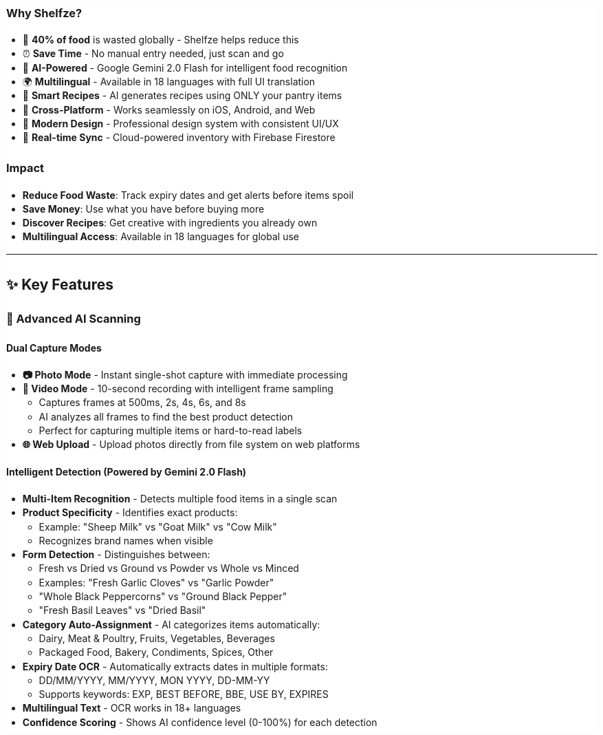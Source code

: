 ### Why Shelfze?

- 🎯 **40% of food** is wasted globally - Shelfze helps reduce this
- ⏰ **Save Time** - No manual entry needed, just scan and go
- 🤖 **AI-Powered** - Google Gemini 2.0 Flash for intelligent food recognition
- 🌍 **Multilingual** - Available in 18 languages with full UI translation
- 🍳 **Smart Recipes** - AI generates recipes using ONLY your pantry items
- 📱 **Cross-Platform** - Works seamlessly on iOS, Android, and Web
- 🎨 **Modern Design** - Professional design system with consistent UI/UX
- 🔄 **Real-time Sync** - Cloud-powered inventory with Firebase Firestore

### Impact

- **Reduce Food Waste**: Track expiry dates and get alerts before items spoil
- **Save Money**: Use what you have before buying more
- **Discover Recipes**: Get creative with ingredients you already own
- **Multilingual Access**: Available in 18 languages for global use

---

## ✨ Key Features

### 📸 Advanced AI Scanning

#### Dual Capture Modes
- **📷 Photo Mode** - Instant single-shot capture with immediate processing
- **🎥 Video Mode** - 10-second recording with intelligent frame sampling
  - Captures frames at 500ms, 2s, 4s, 6s, and 8s
  - AI analyzes all frames to find the best product detection
  - Perfect for capturing multiple items or hard-to-read labels
- **🌐 Web Upload** - Upload photos directly from file system on web platforms

#### Intelligent Detection (Powered by Gemini 2.0 Flash)
- **Multi-Item Recognition** - Detects multiple food items in a single scan
- **Product Specificity** - Identifies exact products:
  - Example: "Sheep Milk" vs "Goat Milk" vs "Cow Milk"
  - Recognizes brand names when visible
- **Form Detection** - Distinguishes between:
  - Fresh vs Dried vs Ground vs Powder vs Whole vs Minced
  - Examples: "Fresh Garlic Cloves" vs "Garlic Powder"
  - "Whole Black Peppercorns" vs "Ground Black Pepper"
  - "Fresh Basil Leaves" vs "Dried Basil"
- **Category Auto-Assignment** - AI categorizes items automatically:
  - Dairy, Meat & Poultry, Fruits, Vegetables, Beverages
  - Packaged Food, Bakery, Condiments, Spices, Other
- **Expiry Date OCR** - Automatically extracts dates in multiple formats:
  - DD/MM/YYYY, MM/YYYY, MON YYYY, DD-MM-YY
  - Supports keywords: EXP, BEST BEFORE, BBE, USE BY, EXPIRES
- **Multilingual Text** - OCR works in 18+ languages
- **Confidence Scoring** - Shows AI confidence level (0-100%) for each detection
